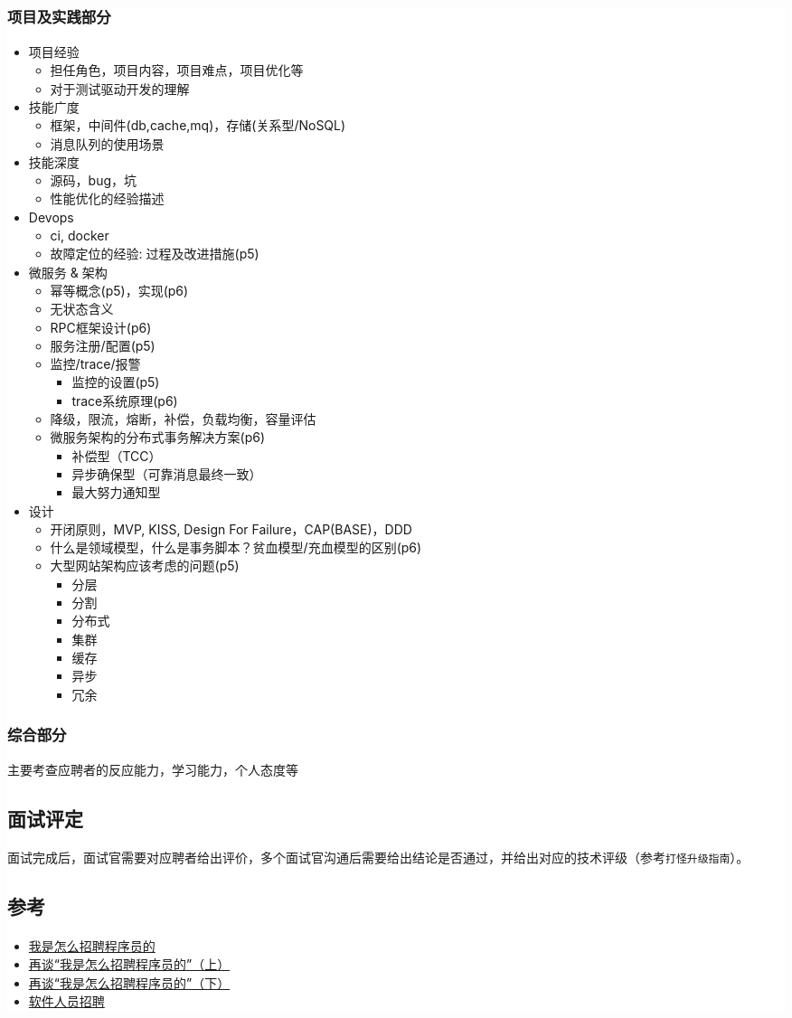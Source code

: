 ### 项目及实践部分

- 项目经验
	- 担任角色，项目内容，项目难点，项目优化等 
	- 对于测试驱动开发的理解
- 技能广度
	- 框架，中间件(db,cache,mq)，存储(关系型/NoSQL)
    - 消息队列的使用场景
- 技能深度
	- 源码，bug，坑
	- 性能优化的经验描述
- Devops
	- ci, docker
	- 故障定位的经验: 过程及改进措施(p5)
- 微服务 & 架构
	- 幂等概念(p5)，实现(p6)
	- 无状态含义
	- RPC框架设计(p6)
	- 服务注册/配置(p5)
	- 监控/trace/报警
		- 监控的设置(p5)
		- trace系统原理(p6) 
	- 降级，限流，熔断，补偿，负载均衡，容量评估
	- 微服务架构的分布式事务解决方案(p6)
		- 补偿型（TCC）
		- 异步确保型（可靠消息最终一致）
		- 最大努力通知型 
- 设计 
	- 开闭原则，MVP, KISS, Design For Failure，CAP(BASE)，DDD
	- 什么是领域模型，什么是事务脚本？贫血模型/充血模型的区别(p6)
	- 大型网站架构应该考虑的问题(p5)
		- 分层
		- 分割
		- 分布式
		- 集群
		- 缓存
		- 异步
		- 冗余  

### 综合部分

主要考查应聘者的反应能力，学习能力，个人态度等

## 面试评定

面试完成后，面试官需要对应聘者给出评价，多个面试官沟通后需要给出结论是否通过，并给出对应的技术评级（参考`打怪升级指南`）。

## 参考

- [我是怎么招聘程序员的](http://coolshell.cn/articles/1870.html)
- [再谈“我是怎么招聘程序员的”（上）](http://coolshell.cn/articles/4506.html)
- [再谈“我是怎么招聘程序员的”（下）](http://coolshell.cn/articles/4490.html)
- [软件人员招聘](ref/软件人员招聘.pdf)

